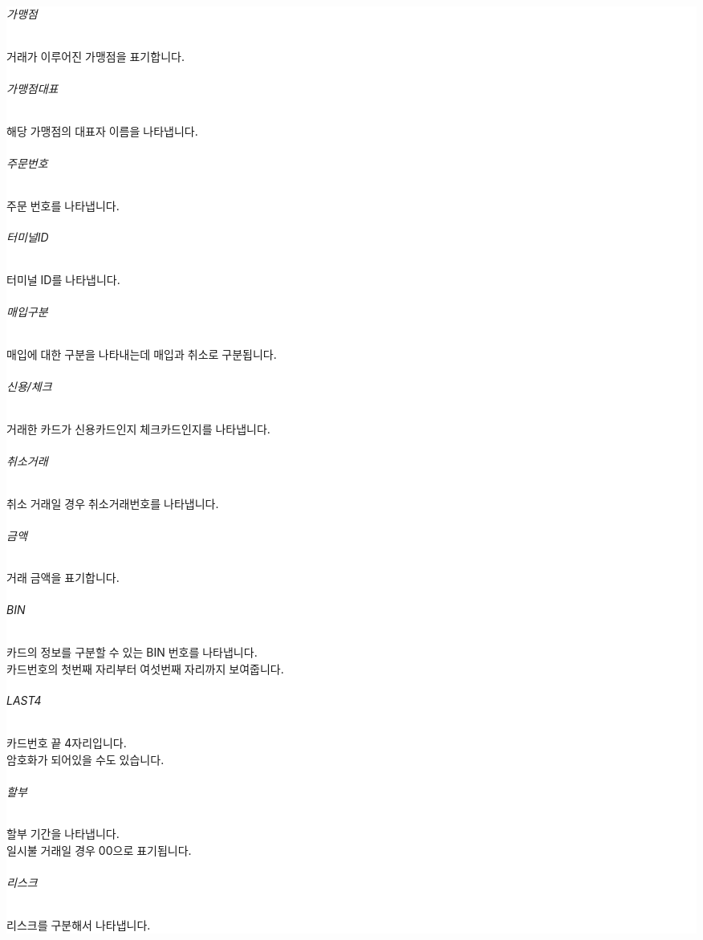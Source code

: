 ###### 가맹점
거래가 이루어진 가맹점을 표기합니다.

###### 가맹점대표
해당 가맹점의 대표자 이름을 나타냅니다.

###### 주문번호
주문 번호를 나타냅니다.

###### 터미널ID
터미널 ID를 나타냅니다.

###### 매입구분
매입에 대한 구분을 나타내는데 매입과 취소로 구분됩니다.

###### 신용/체크
거래한 카드가 신용카드인지 체크카드인지를 나타냅니다.

###### 취소거래
취소 거래일 경우 취소거래번호를 나타냅니다.

###### 금액
거래 금액을 표기합니다.

###### BIN
카드의 정보를 구분할 수 있는 BIN 번호를 나타냅니다.<br>
카드번호의 첫번째 자리부터 여섯번째 자리까지 보여줍니다.

###### LAST4
카드번호 끝 4자리입니다.<br>
암호화가 되어있을 수도 있습니다.

###### 할부
할부 기간을 나타냅니다.<br>
일시불 거래일 경우 00으로 표기됩니다.

###### 리스크
리스크를 구분해서 나타냅니다. 